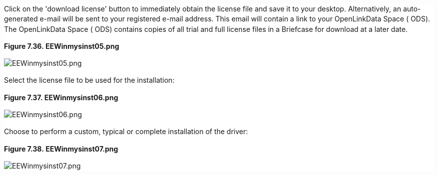 Click on the 'download license' button to immediately obtain the license
file and save it to your desktop. Alternatively, an auto-generated
e-mail will be sent to your registered e-mail address. This email will
contain a link to your OpenLinkData Space ( ODS). The OpenLinkData Space
( ODS) contains copies of all trial and full license files in a
Briefcase for download at a later date.

<div id="id37706" class="figure">

**Figure 7.36. EEWinmysinst05.png**

<div class="figure-contents">

<div class="mediaobject">

![EEWinmysinst05.png](images/EEWinmysinst05.png)

</div>

</div>

</div>

  

Select the license file to be used for the installation:

<div id="id37713" class="figure">

**Figure 7.37. EEWinmysinst06.png**

<div class="figure-contents">

<div class="mediaobject">

![EEWinmysinst06.png](images/EEWinmysinst06.png)

</div>

</div>

</div>

  

Choose to perform a custom, typical or complete installation of the
driver:

<div id="id37720" class="figure">

**Figure 7.38. EEWinmysinst07.png**

<div class="figure-contents">

<div class="mediaobject">

![EEWinmysinst07.png](images/EEWinmysinst07.png)

</div>

</div>

</div>
